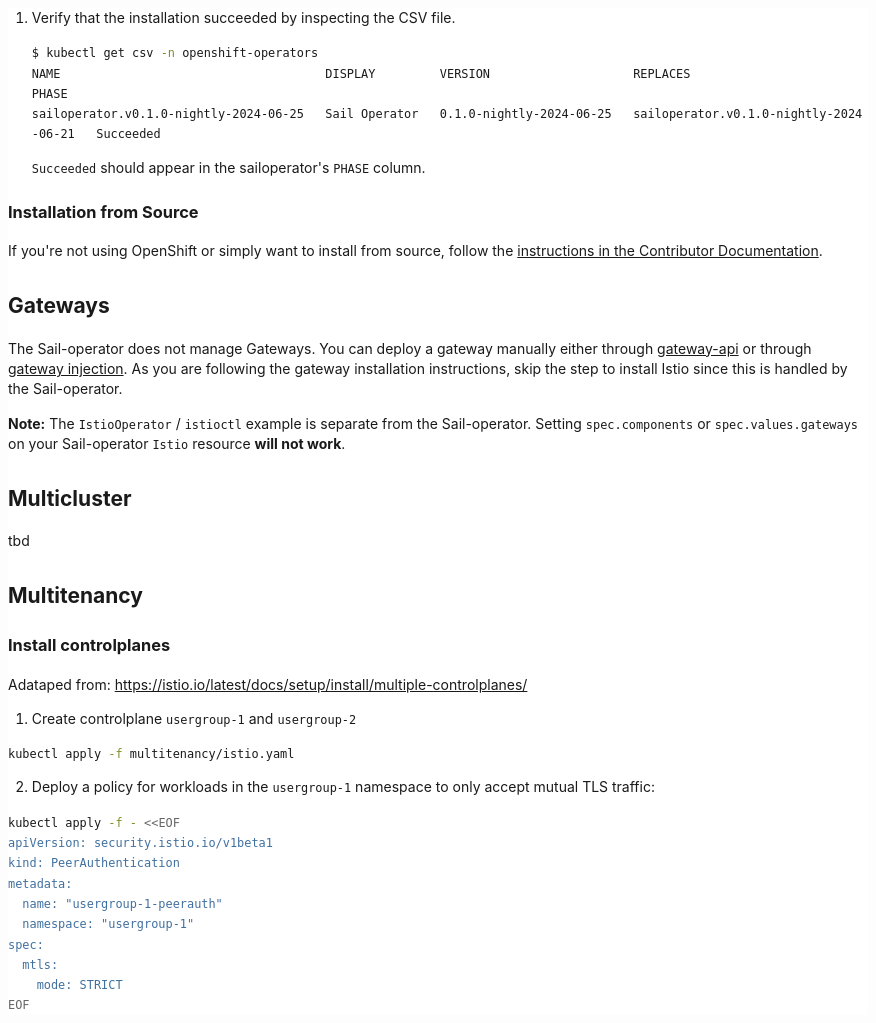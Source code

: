 1. Verify that the installation succeeded by inspecting the CSV file.

    ```bash
    $ kubectl get csv -n openshift-operators
    NAME                                     DISPLAY         VERSION                    REPLACES                                 PHASE
    sailoperator.v0.1.0-nightly-2024-06-25   Sail Operator   0.1.0-nightly-2024-06-25   sailoperator.v0.1.0-nightly-2024-06-21   Succeeded
    ```

    `Succeeded` should appear in the sailoperator's `PHASE` column.

### Installation from Source

If you're not using OpenShift or simply want to install from source, follow the [instructions in the Contributor Documentation](../README.md#deploying-the-operator).

## Gateways

The Sail-operator does not manage Gateways. You can deploy a gateway manually either through [gateway-api](https://istio.io/latest/docs/tasks/traffic-management/ingress/gateway-api/) or through [gateway injection](https://istio.io/latest/docs/setup/additional-setup/gateway/#deploying-a-gateway). As you are following the gateway installation instructions, skip the step to install Istio since this is handled by the Sail-operator.

**Note:** The `IstioOperator` / `istioctl` example is separate from the Sail-operator. Setting `spec.components` or `spec.values.gateways` on your Sail-operator `Istio` resource **will not work**.

## Multicluster
tbd

## Multitenancy

### Install controlplanes

Adataped from: https://istio.io/latest/docs/setup/install/multiple-controlplanes/

1. Create controlplane `usergroup-1` and `usergroup-2`

```bash
kubectl apply -f multitenancy/istio.yaml
```

2. Deploy a policy for workloads in the `usergroup-1` namespace to only accept mutual TLS traffic:

```bash
kubectl apply -f - <<EOF
apiVersion: security.istio.io/v1beta1
kind: PeerAuthentication
metadata:
  name: "usergroup-1-peerauth"
  namespace: "usergroup-1"
spec:
  mtls:
    mode: STRICT
EOF
```
